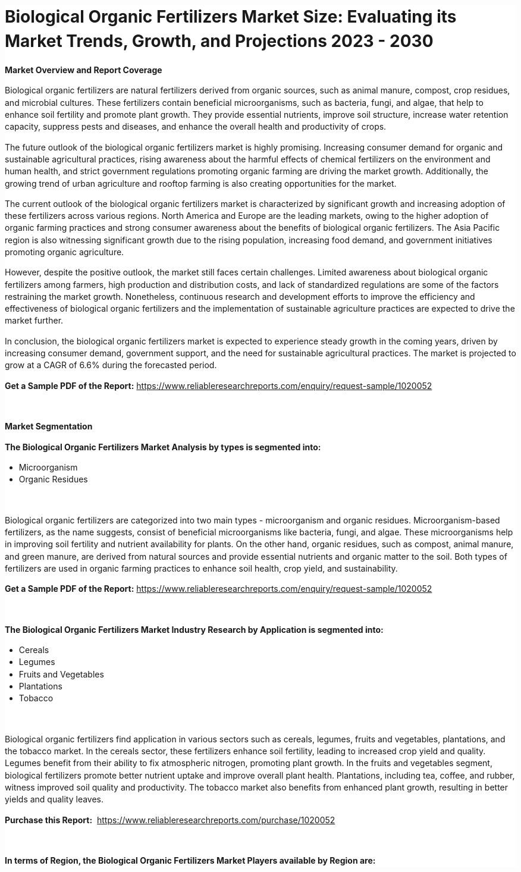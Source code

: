 <p><h1>Biological Organic Fertilizers Market Size: Evaluating its Market Trends, Growth, and Projections 2023 - 2030</h1></p><p><strong>Market Overview and Report Coverage</strong></p>
<p><p>Biological organic fertilizers are natural fertilizers derived from organic sources, such as animal manure, compost, crop residues, and microbial cultures. These fertilizers contain beneficial microorganisms, such as bacteria, fungi, and algae, that help to enhance soil fertility and promote plant growth. They provide essential nutrients, improve soil structure, increase water retention capacity, suppress pests and diseases, and enhance the overall health and productivity of crops.</p><p>The future outlook of the biological organic fertilizers market is highly promising. Increasing consumer demand for organic and sustainable agricultural practices, rising awareness about the harmful effects of chemical fertilizers on the environment and human health, and strict government regulations promoting organic farming are driving the market growth. Additionally, the growing trend of urban agriculture and rooftop farming is also creating opportunities for the market.</p><p>The current outlook of the biological organic fertilizers market is characterized by significant growth and increasing adoption of these fertilizers across various regions. North America and Europe are the leading markets, owing to the higher adoption of organic farming practices and strong consumer awareness about the benefits of biological organic fertilizers. The Asia Pacific region is also witnessing significant growth due to the rising population, increasing food demand, and government initiatives promoting organic agriculture.</p><p>However, despite the positive outlook, the market still faces certain challenges. Limited awareness about biological organic fertilizers among farmers, high production and distribution costs, and lack of standardized regulations are some of the factors restraining the market growth. Nonetheless, continuous research and development efforts to improve the efficiency and effectiveness of biological organic fertilizers and the implementation of sustainable agriculture practices are expected to drive the market further.</p><p>In conclusion, the biological organic fertilizers market is expected to experience steady growth in the coming years, driven by increasing consumer demand, government support, and the need for sustainable agricultural practices. The market is projected to grow at a CAGR of 6.6% during the forecasted period.</p></p>
<p><strong>Get a Sample PDF of the Report:</strong> <a href="https://www.reliableresearchreports.com/enquiry/request-sample/1020052">https://www.reliableresearchreports.com/enquiry/request-sample/1020052</a></p>
<p>&nbsp;</p>
<p><strong>Market Segmentation</strong></p>
<p><strong>The Biological Organic Fertilizers Market Analysis by types is segmented into:</strong></p>
<p><ul><li>Microorganism</li><li>Organic Residues</li></ul></p>
<p>&nbsp;</p>
<p><p>Biological organic fertilizers are categorized into two main types - microorganism and organic residues. Microorganism-based fertilizers, as the name suggests, consist of beneficial microorganisms like bacteria, fungi, and algae. These microorganisms help in improving soil fertility and nutrient availability for plants. On the other hand, organic residues, such as compost, animal manure, and green manure, are derived from natural sources and provide essential nutrients and organic matter to the soil. Both types of fertilizers are used in organic farming practices to enhance soil health, crop yield, and sustainability.</p></p>
<p><strong>Get a Sample PDF of the Report:</strong>&nbsp;<a href="https://www.reliableresearchreports.com/enquiry/request-sample/1020052">https://www.reliableresearchreports.com/enquiry/request-sample/1020052</a></p>
<p>&nbsp;</p>
<p><strong>The Biological Organic Fertilizers Market Industry Research by Application is segmented into:</strong></p>
<p><ul><li>Cereals</li><li>Legumes</li><li>Fruits and Vegetables</li><li>Plantations</li><li>Tobacco</li></ul></p>
<p>&nbsp;</p>
<p><p>Biological organic fertilizers find application in various sectors such as cereals, legumes, fruits and vegetables, plantations, and the tobacco market. In the cereals sector, these fertilizers enhance soil fertility, leading to increased crop yield and quality. Legumes benefit from their ability to fix atmospheric nitrogen, promoting plant growth. In the fruits and vegetables segment, biological fertilizers promote better nutrient uptake and improve overall plant health. Plantations, including tea, coffee, and rubber, witness improved soil quality and productivity. The tobacco market also benefits from enhanced plant growth, resulting in better yields and quality leaves.</p></p>
<p><strong>Purchase this Report:</strong>&nbsp; <a href="https://www.reliableresearchreports.com/purchase/1020052">https://www.reliableresearchreports.com/purchase/1020052</a></p>
<p>&nbsp;</p>
<p><strong>In terms of Region, the Biological Organic Fertilizers Market Players available by Region are:</strong></p>
<p>